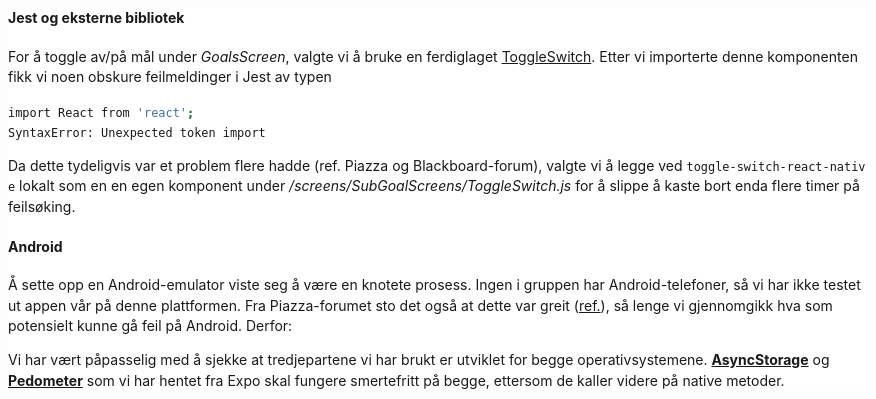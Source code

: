 #### Jest og eksterne bibliotek
For å toggle av/på mål under _GoalsScreen_, valgte vi å bruke en ferdiglaget [ToggleSwitch](https://github.com/aminebenkeroum/toggle-switch-react-native). Etter vi importerte denne komponenten fikk vi noen obskure feilmeldinger i Jest av typen 
```bash
import React from 'react';
SyntaxError: Unexpected token import
```
Da dette tydeligvis var et problem flere hadde (ref. Piazza og Blackboard-forum), valgte vi å legge ved ```toggle-switch-react-native``` lokalt som en en egen komponent under _/screens/SubGoalScreens/ToggleSwitch.js_ for å slippe å kaste bort enda flere timer på feilsøking.

#### Android
Å sette opp en Android-emulator viste seg å være en knotete prosess. Ingen i gruppen har Android-telefoner, så vi har ikke testet ut appen vår på denne plattformen. Fra Piazza-forumet sto det også at dette var greit ([ref.](https://piazza.com/class/jl25sg0g4ql5nk?cid=92)), så lenge vi gjennomgikk hva som potensielt kunne gå feil på Android. Derfor:

Vi har vært påpasselig med å sjekke at tredjepartene vi har brukt er utviklet for begge operativsystemene. [**AsyncStorage**](https://docs.expo.io/versions/latest/react-native/asyncstorage) og [**Pedometer**](https://docs.expo.io/versions/v30.0.0/sdk/pedometer) som vi har hentet fra Expo skal fungere smertefritt på begge, ettersom de kaller videre på native metoder. 



